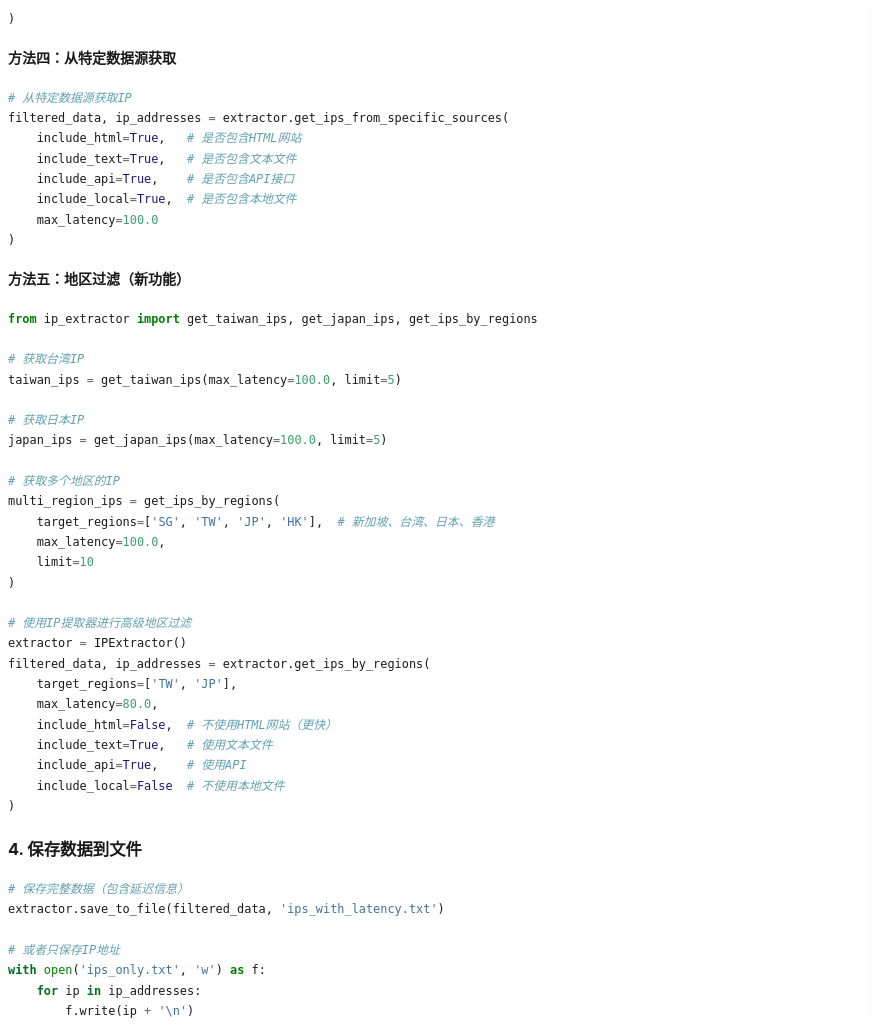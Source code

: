 ```python
)
```

#### 方法四：从特定数据源获取

```python
# 从特定数据源获取IP
filtered_data, ip_addresses = extractor.get_ips_from_specific_sources(
    include_html=True,   # 是否包含HTML网站
    include_text=True,   # 是否包含文本文件
    include_api=True,    # 是否包含API接口
    include_local=True,  # 是否包含本地文件
    max_latency=100.0
)
```

#### 方法五：地区过滤（新功能）

```python
from ip_extractor import get_taiwan_ips, get_japan_ips, get_ips_by_regions

# 获取台湾IP
taiwan_ips = get_taiwan_ips(max_latency=100.0, limit=5)

# 获取日本IP
japan_ips = get_japan_ips(max_latency=100.0, limit=5)

# 获取多个地区的IP
multi_region_ips = get_ips_by_regions(
    target_regions=['SG', 'TW', 'JP', 'HK'],  # 新加坡、台湾、日本、香港
    max_latency=100.0,
    limit=10
)

# 使用IP提取器进行高级地区过滤
extractor = IPExtractor()
filtered_data, ip_addresses = extractor.get_ips_by_regions(
    target_regions=['TW', 'JP'],
    max_latency=80.0,
    include_html=False,  # 不使用HTML网站（更快）
    include_text=True,   # 使用文本文件
    include_api=True,    # 使用API
    include_local=False  # 不使用本地文件
)
```

### 4. 保存数据到文件

```python
# 保存完整数据（包含延迟信息）
extractor.save_to_file(filtered_data, 'ips_with_latency.txt')

# 或者只保存IP地址
with open('ips_only.txt', 'w') as f:
    for ip in ip_addresses:
        f.write(ip + '\n')
```
